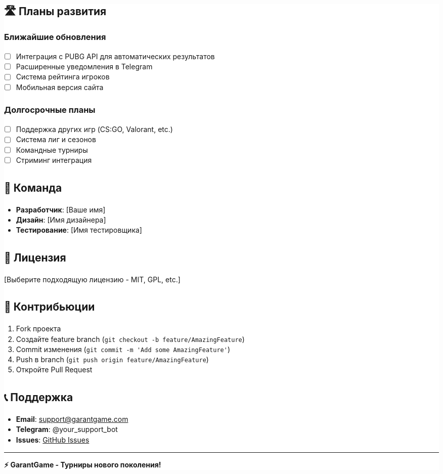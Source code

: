 ## 🛣️ Планы развития

### Ближайшие обновления
- [ ] Интеграция с PUBG API для автоматических результатов
- [ ] Расширенные уведомления в Telegram
- [ ] Система рейтинга игроков
- [ ] Мобильная версия сайта

### Долгосрочные планы
- [ ] Поддержка других игр (CS:GO, Valorant, etc.)
- [ ] Система лиг и сезонов
- [ ] Командные турниры
- [ ] Стриминг интеграция

## 👥 Команда

- **Разработчик**: [Ваше имя]
- **Дизайн**: [Имя дизайнера]
- **Тестирование**: [Имя тестировщика]

## 📄 Лицензия

[Выберите подходящую лицензию - MIT, GPL, etc.]

## 🤝 Контрибьюции

1. Fork проекта
2. Создайте feature branch (`git checkout -b feature/AmazingFeature`)
3. Commit изменения (`git commit -m 'Add some AmazingFeature'`)
4. Push в branch (`git push origin feature/AmazingFeature`)
5. Откройте Pull Request

## 📞 Поддержка

- **Email**: support@garantgame.com
- **Telegram**: @your_support_bot
- **Issues**: [GitHub Issues](your-repo-url/issues)

---

**⚡ GarantGame - Турниры нового поколения!**